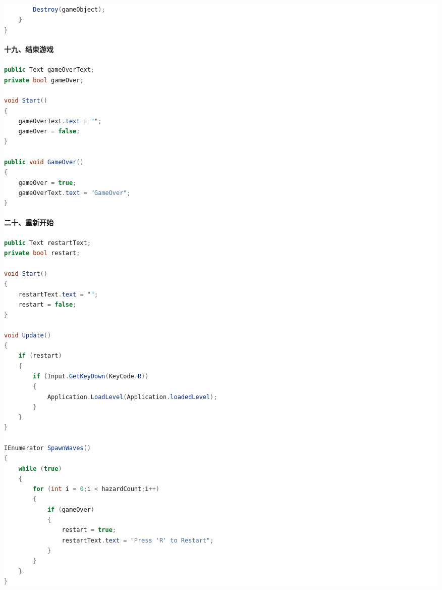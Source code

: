 ```C#
        Destroy(gameObject);
    }
}
```



#### 十九、结束游戏

```C#
public Text gameOverText;
private bool gameOver;

void Start()
{	
    gameOverText.text = "";
    gameOver = false;
}

public void GameOver()
{
    gameOver = true;
    gameOverText.text = "GameOver";
}
```



#### 二十、重新开始

```C#
public Text restartText;
private bool restart;

void Start()
{
    restartText.text = "";
    restart = false;
}

void Update()
{
    if (restart) 
    {
        if (Input.GetKeyDown(KeyCode.R))
        {
            Application.LoadLevel(Application.loadedLevel);
        }
    }
}

IEnumerator SpawnWaves()
{
    while (true)
    {
        for (int i = 0;i < hazardCount;i++)
        {
            if (gameOver)
            {
                restart = true;
                restartText.text = "Press 'R' to Restart";
            }
        }
    }
}
```
